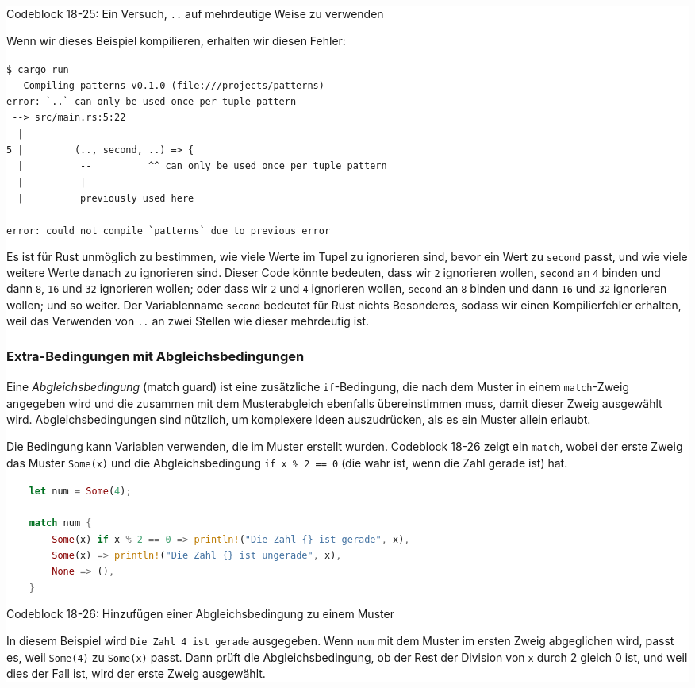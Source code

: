 <span class="caption">Codeblock 18-25: Ein Versuch, `..` auf mehrdeutige Weise
zu verwenden</span>

Wenn wir dieses Beispiel kompilieren, erhalten wir diesen Fehler:

```console
$ cargo run
   Compiling patterns v0.1.0 (file:///projects/patterns)
error: `..` can only be used once per tuple pattern
 --> src/main.rs:5:22
  |
5 |         (.., second, ..) => {
  |          --          ^^ can only be used once per tuple pattern
  |          |
  |          previously used here

error: could not compile `patterns` due to previous error
```

Es ist für Rust unmöglich zu bestimmen, wie viele Werte im Tupel zu ignorieren
sind, bevor ein Wert zu `second` passt, und wie viele weitere Werte danach zu
ignorieren sind. Dieser Code könnte bedeuten, dass wir `2` ignorieren wollen,
`second` an `4` binden und dann `8`, `16` und `32` ignorieren wollen; oder dass
wir `2` und `4` ignorieren wollen, `second` an `8` binden und dann `16` und
`32` ignorieren wollen; und so weiter. Der Variablenname `second` bedeutet für
Rust nichts Besonderes, sodass wir einen Kompilierfehler erhalten, weil das
Verwenden von `..` an zwei Stellen wie dieser mehrdeutig ist.

### Extra-Bedingungen mit Abgleichsbedingungen

Eine *Abgleichsbedingung* (match guard) ist eine zusätzliche `if`-Bedingung,
die nach dem Muster in einem `match`-Zweig angegeben wird und die zusammen mit
dem Musterabgleich ebenfalls übereinstimmen muss, damit dieser Zweig ausgewählt
wird. Abgleichsbedingungen sind nützlich, um komplexere Ideen auszudrücken, als
es ein Muster allein erlaubt.

Die Bedingung kann Variablen verwenden, die im Muster erstellt wurden.
Codeblock 18-26 zeigt ein `match`, wobei der erste Zweig das Muster `Some(x)`
und die Abgleichsbedingung `if x % 2 == 0` (die wahr ist, wenn die Zahl gerade
ist) hat.

```rust
    let num = Some(4);

    match num {
        Some(x) if x % 2 == 0 => println!("Die Zahl {} ist gerade", x),
        Some(x) => println!("Die Zahl {} ist ungerade", x),
        None => (),
    }
```

<span class="caption">Codeblock 18-26: Hinzufügen einer Abgleichsbedingung zu
einem Muster</span>

In diesem Beispiel wird `Die Zahl 4 ist gerade` ausgegeben. Wenn `num` mit dem
Muster im ersten Zweig abgeglichen wird, passt es, weil `Some(4)` zu `Some(x)`
passt. Dann prüft die Abgleichsbedingung, ob der Rest der Division von `x`
durch 2 gleich 0 ist, und weil dies der Fall ist, wird der erste Zweig ausgewählt.
